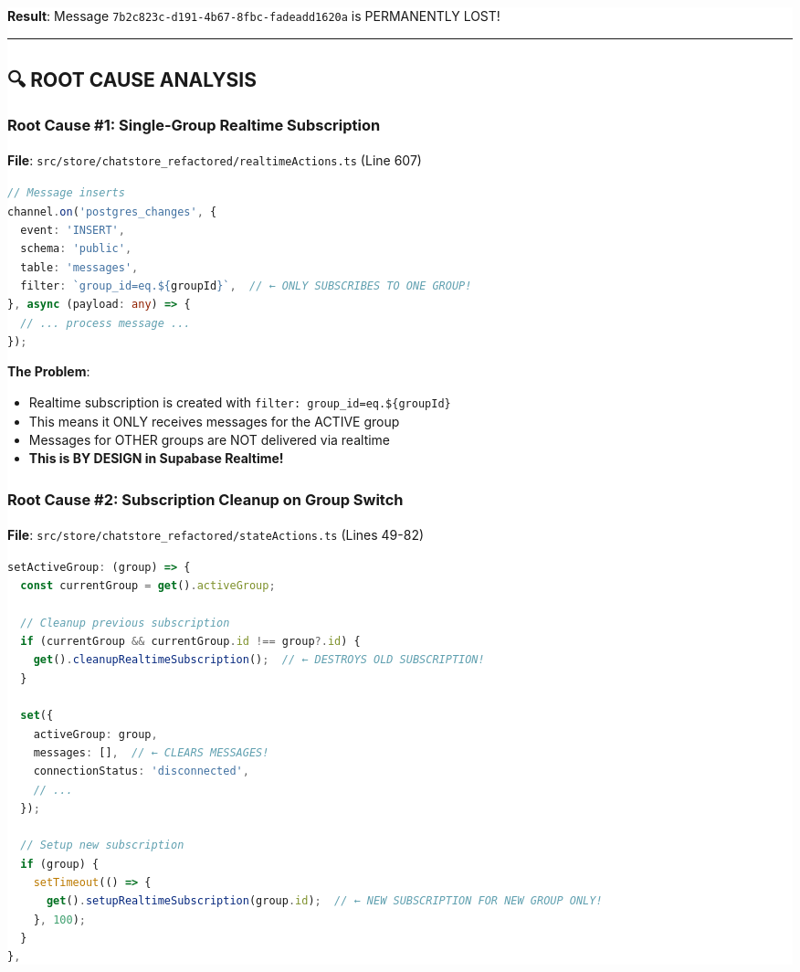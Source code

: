 **Result**: Message `7b2c823c-d191-4b67-8fbc-fadeadd1620a` is PERMANENTLY LOST!

---

## 🔍 **ROOT CAUSE ANALYSIS**

### **Root Cause #1: Single-Group Realtime Subscription**

**File**: `src/store/chatstore_refactored/realtimeActions.ts` (Line 607)

```typescript
// Message inserts
channel.on('postgres_changes', {
  event: 'INSERT', 
  schema: 'public', 
  table: 'messages', 
  filter: `group_id=eq.${groupId}`,  // ← ONLY SUBSCRIBES TO ONE GROUP!
}, async (payload: any) => {
  // ... process message ...
});
```

**The Problem**:
- Realtime subscription is created with `filter: group_id=eq.${groupId}`
- This means it ONLY receives messages for the ACTIVE group
- Messages for OTHER groups are NOT delivered via realtime
- **This is BY DESIGN in Supabase Realtime!**

### **Root Cause #2: Subscription Cleanup on Group Switch**

**File**: `src/store/chatstore_refactored/stateActions.ts` (Lines 49-82)

```typescript
setActiveGroup: (group) => {
  const currentGroup = get().activeGroup;

  // Cleanup previous subscription
  if (currentGroup && currentGroup.id !== group?.id) {
    get().cleanupRealtimeSubscription();  // ← DESTROYS OLD SUBSCRIPTION!
  }

  set({
    activeGroup: group,
    messages: [],  // ← CLEARS MESSAGES!
    connectionStatus: 'disconnected',
    // ...
  });

  // Setup new subscription
  if (group) {
    setTimeout(() => {
      get().setupRealtimeSubscription(group.id);  // ← NEW SUBSCRIPTION FOR NEW GROUP ONLY!
    }, 100);
  }
},
```
